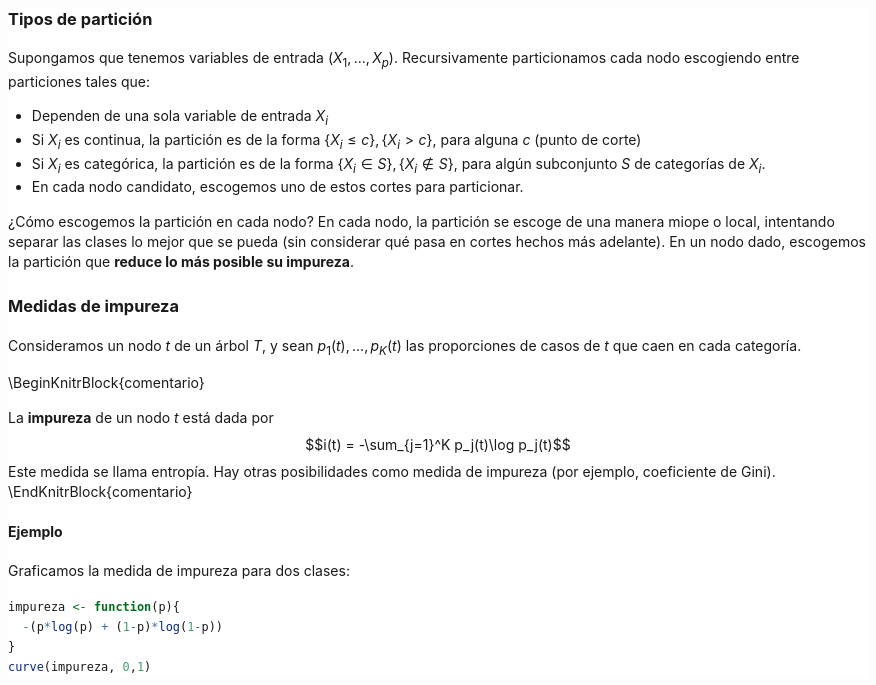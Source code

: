 
### Tipos de partición

Supongamos que tenemos variables de entrada $(X_1,\ldots, X_p)$. Recursivamente
particionamos cada nodo escogiendo entre particiones tales que:

- Dependen de una sola variable de entrada $X_i$
- Si $X_i$ es continua, la partición es de la forma $\{X_i\leq c\},\{X_i> c\}$,
para alguna $c$ (punto de corte)
- Si $X_i$ es categórica, la partición es de la forma
$\{X_i\in S\},\{X_i\notin S\}$, para algún subconjunto $S$ de categorías de $X_i$.
- En cada nodo candidato, escogemos uno de estos cortes para particionar.

¿Cómo escogemos la partición en cada nodo? En cada nodo, la partición
se escoge de una manera miope o local, intentando separar las
clases lo mejor que se pueda (sin considerar qué pasa en cortes hechos
más adelante). En un nodo dado, escogemos la partición que 
**reduce lo más posible su impureza**.

### Medidas de impureza

Consideramos un nodo $t$ de un árbol $T$, y sean $p_1(t),\ldots, p_K(t)$ las
proporciones de casos de $t$ que caen en cada categoría.

\BeginKnitrBlock{comentario}<div class="comentario">La **impureza** de un nodo $t$ está dada por 
$$i(t) = -\sum_{j=1}^K p_j(t)\log p_j(t)$$
Este medida se llama entropía. Hay otras posibilidades como medida
de impureza (por ejemplo, coeficiente de Gini).</div>\EndKnitrBlock{comentario}


#### Ejemplo
Graficamos la medida de impureza para dos clases:

```r
impureza <- function(p){
  -(p*log(p) + (1-p)*log(1-p))
}
curve(impureza, 0,1)
```

